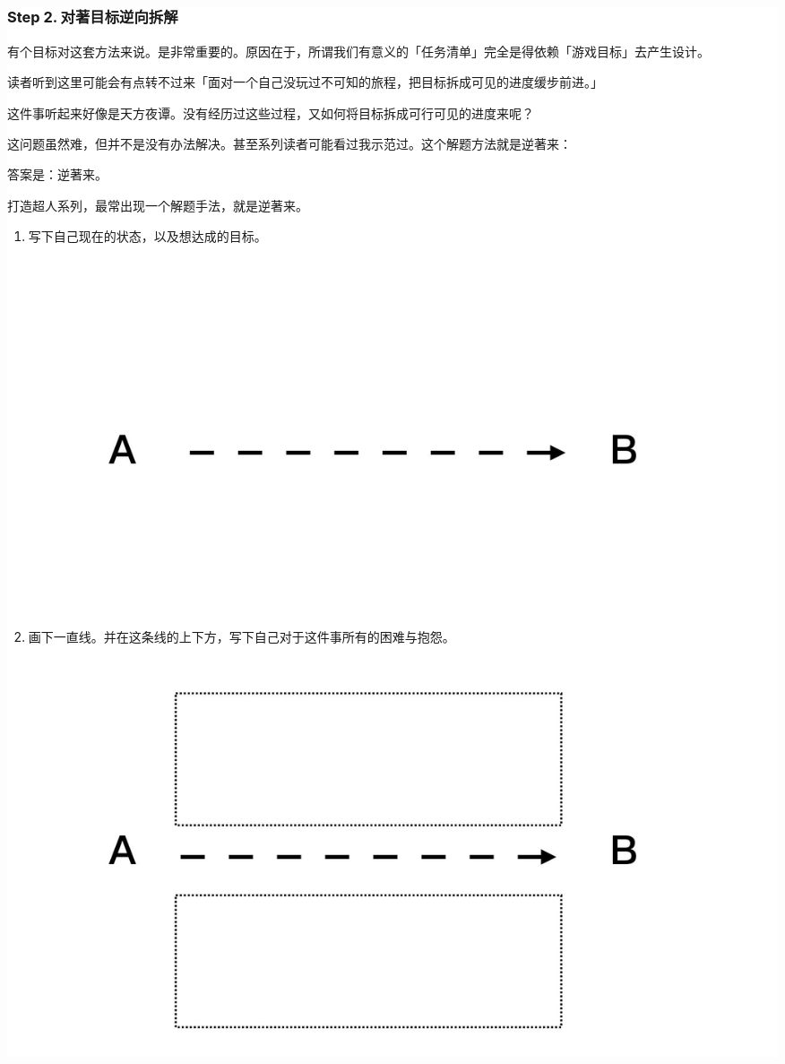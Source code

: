 ### Step 2. 对著目标逆向拆解

有个目标对这套方法来说。是非常重要的。原因在于，所谓我们有意义的「任务清单」完全是得依赖「游戏目标」去产生设计。

读者听到这里可能会有点转不过来「面对一个自己没玩过不可知的旅程，把目标拆成可见的进度缓步前进。」

这件事听起来好像是天方夜谭。没有经历过这些过程，又如何将目标拆成可行可见的进度来呢？

这问题虽然难，但并不是没有办法解决。甚至系列读者可能看过我示范过。这个解题方法就是逆著来：

答案是：逆著来。

打造超人系列，最常出现一个解题手法，就是逆著来。

1. 写下自己现在的状态，以及想达成的目标。

![](images/20211026103024.png)

2. 画下一直线。并在这条线的上下方，写下自己对于这件事所有的困难与抱怨。

![](images/20211026103042.png)
